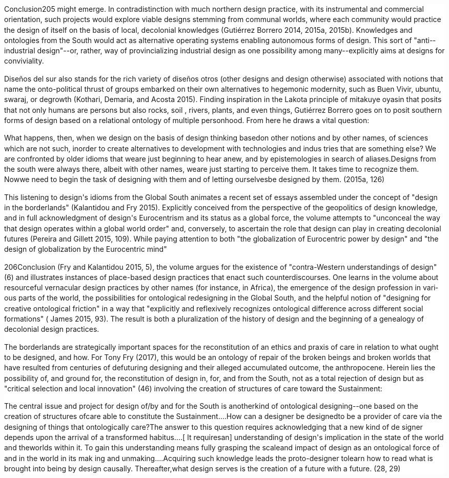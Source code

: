    Conclusion205 might emerge. In contradistinction with much northern design practice, with its instrumental and commercial orientation, such proj­ects would explore ­viable designs stemming from communal worlds, where each community would practice the design of itself on the basis of local, decolonial knowledges (Gutiérrez Borrero 2014, 2015a, 2015b). Knowledges and ontologies from the South would act as alternative operating systems enabling autonomous forms of design. This sort of "anti-­industrial design"--or, rather, way of provincializing industrial design as one possibility among many--explic­itly aims at designs for conviviality.

   Diseños del sur also stands for the rich variety of diseños otros (other designs and design other­wise) associated with notions that name the onto-political thrust of groups embarked on their own alternatives to hegemonic modernity, such as Buen Vivir, ubuntu, swaraj, or degrowth (Kothari, Demaria, and Acosta 2015). Finding inspiration in the Lakota principle of mitakuye oyasin that posits that not only humans are persons but also rocks, soil , rivers, plants, and even ­things, Gutiérrez Borrero goes on to posit southern forms of design based on a relational ontology of multiple personhood. From ­here he draws a vital question:

   What happens, then, when we design on the basis of design thinking basedon other notions and by other names, of sciences which are not such, inorder to create alternatives to development with technologies and indus   tries that are something else? We are confronted by older idioms that weare just beginning to hear anew, and by epistemologies in search of aliases.Designs from the south ­were always ­there, albeit with other names, weare just starting to perceive them. It takes time to recognize them. Nowwe need to begin the task of designing with them and of letting ourselvesbe designed by them. (2015a, 126)

   This listening to design's idioms from the Global South animates a recent set of essays assembled under the concept of "design in the borderlands" (Kalantidou and Fry 2015). Explic­itly conceived from the perspective of the geopolitics of design knowledge, and in full acknowledgment of design's Eurocentrism and its status as a global force, the volume attempts to "unconceal the way that design operates within a global world order" and, conversely, to ascertain the role that design can play in creating decolonial ­futures (Pereira and Gillett 2015, 109). While paying attention to both "the globalization of Eurocentric power by design" and "the design of globalization by the Eurocentric mind"

206Conclusion (Fry and Kalantidou 2015, 5), the volume argues for the existence of "contra-Western understandings of design" (6) and illustrates instances of place-­based design practices that enact such counterdiscourses. One learns in the volume about resourceful vernacular design practices by other names (for instance, in Africa), the emergence of the design profession in vari­ous parts of the world, the possibilities for ontological redesigning in the Global South, and the helpful notion of "designing for creative ontological friction" in a way that "explicitly and reflexively recognizes ontological difference across dif­fer­ent social formations" ( James 2015, 93). The result is both a pluralization of the history of design and the beginning of a genealogy of decolonial design practices.

   The borderlands are strategically impor­tant spaces for the reconstitution of an ethics and praxis of care in relation to what ­ought to be designed, and how. For Tony Fry (2017), this would be an ontology of repair of the broken beings and broken worlds that have resulted from centuries of defuturing designing and their alleged accumulated outcome, the anthropocene. Herein lies the possibility of, and ground for, the reconstitution of design in, for, and from the South, not as a total rejection of design but as "critical se­lection and local innovation" (46) involving the creation of structures of care ­toward the Sustainment:

   The central issue and proj­ect for design of/by and for the South is anotherkind of ontological designing--one based on the creation of structures ofcare able to constitute the Sustainment....How can a designer be designedto be a provider of care via the designing of ­things that ontologically care?The answer to this question requires acknowledging that a new kind of de   signer depends upon the arrival of a transformed habitus....[ It requiresan] understanding of design's implication in the state of the world and theworlds within it. To gain this understanding means fully grasping the scaleand impact of design as an ontological force of and in the world in its mak   ing and unmaking....Acquiring such knowledge leads the proto-­designer tolearn how to read what is brought into being by design causally. Thereafter,what design serves is the creation of a ­future with a ­future. (28, 29)
